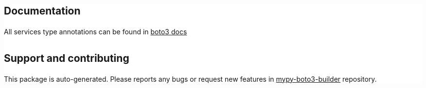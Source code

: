 <a id="documentation"></a>

## Documentation

All services type annotations can be found in
[boto3 docs](https://youtype.github.io/boto3_stubs_docs/mypy_boto3_lightsail/)

<a id="support-and-contributing"></a>

## Support and contributing

This package is auto-generated. Please reports any bugs or request new features
in [mypy-boto3-builder](https://github.com/youtype/mypy_boto3_builder/issues/)
repository.
